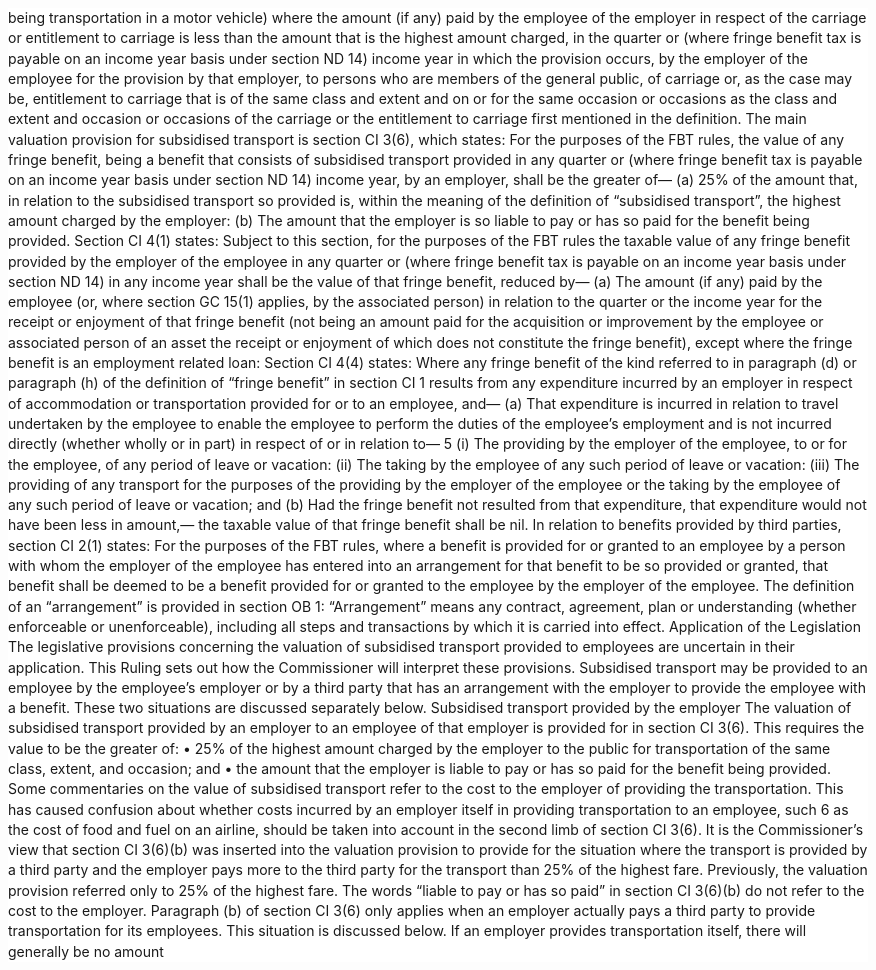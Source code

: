 being transportation in a motor vehicle) where the amount (if any) paid by the employee of the employer in respect of the carriage or entitlement to carriage is less than the amount that is the highest amount charged, in the quarter or (where fringe benefit tax is payable on an income year basis under section ND 14) income year in which the provision occurs, by the employer of the employee for the provision by that employer, to persons who are members of the general public, of carriage or, as the case may be, entitlement to carriage that is of the same class and extent and on or for the same occasion or occasions as the class and extent and occasion or occasions of the carriage or the entitlement to carriage first mentioned in the definition. The main valuation provision for subsidised transport is section CI 3(6), which states: For the purposes of the FBT rules, the value of any fringe benefit, being a benefit that consists of subsidised transport provided in any quarter or (where fringe benefit tax is payable on an income year basis under section ND 14) income year, by an employer, shall be the greater of— (a) 25% of the amount that, in relation to the subsidised transport so provided is, within the meaning of the definition of “subsidised transport”, the highest amount charged by the employer: (b) The amount that the employer is so liable to pay or has so paid for the benefit being provided. Section CI 4(1) states: Subject to this section, for the purposes of the FBT rules the taxable value of any fringe benefit provided by the employer of the employee in any quarter or (where fringe benefit tax is payable on an income year basis under section ND 14) in any income year shall be the value of that fringe benefit, reduced by— (a) The amount (if any) paid by the employee (or, where section GC 15(1) applies, by the associated person) in relation to the quarter or the income year for the receipt or enjoyment of that fringe benefit (not being an amount paid for the acquisition or improvement by the employee or associated person of an asset the receipt or enjoyment of which does not constitute the fringe benefit), except where the fringe benefit is an employment related loan: Section CI 4(4) states: Where any fringe benefit of the kind referred to in paragraph (d) or paragraph (h) of the definition of “fringe benefit” in section CI 1 results from any expenditure incurred by an employer in respect of accommodation or transportation provided for or to an employee, and— (a) That expenditure is incurred in relation to travel undertaken by the employee to enable the employee to perform the duties of the employee’s employment and is not incurred directly (whether wholly or in part) in respect of or in relation to— 5 (i) The providing by the employer of the employee, to or for the employee, of any period of leave or vacation: (ii) The taking by the employee of any such period of leave or vacation: (iii) The providing of any transport for the purposes of the providing by the employer of the employee or the taking by the employee of any such period of leave or vacation; and (b) Had the fringe benefit not resulted from that expenditure, that expenditure would not have been less in amount,— the taxable value of that fringe benefit shall be nil. In relation to benefits provided by third parties, section CI 2(1) states: For the purposes of the FBT rules, where a benefit is provided for or granted to an employee by a person with whom the employer of the employee has entered into an arrangement for that benefit to be so provided or granted, that benefit shall be deemed to be a benefit provided for or granted to the employee by the employer of the employee. The definition of an “arrangement” is provided in section OB 1: “Arrangement” means any contract, agreement, plan or understanding (whether enforceable or unenforceable), including all steps and transactions by which it is carried into effect. Application of the Legislation The legislative provisions concerning the valuation of subsidised transport provided to employees are uncertain in their application. This Ruling sets out how the Commissioner will interpret these provisions. Subsidised transport may be provided to an employee by the employee’s employer or by a third party that has an arrangement with the employer to provide the employee with a benefit. These two situations are discussed separately below. Subsidised transport provided by the employer The valuation of subsidised transport provided by an employer to an employee of that employer is provided for in section CI 3(6). This requires the value to be the greater of: • 25% of the highest amount charged by the employer to the public for transportation of the same class, extent, and occasion; and • the amount that the employer is liable to pay or has so paid for the benefit being provided. Some commentaries on the value of subsidised transport refer to the cost to the employer of providing the transportation. This has caused confusion about whether costs incurred by an employer itself in providing transportation to an employee, such 6 as the cost of food and fuel on an airline, should be taken into account in the second limb of section CI 3(6). It is the Commissioner’s view that section CI 3(6)(b) was inserted into the valuation provision to provide for the situation where the transport is provided by a third party and the employer pays more to the third party for the transport than 25% of the highest fare. Previously, the valuation provision referred only to 25% of the highest fare. The words “liable to pay or has so paid” in section CI 3(6)(b) do not refer to the cost to the employer. Paragraph (b) of section CI 3(6) only applies when an employer actually pays a third party to provide transportation for its employees. This situation is discussed below. If an employer provides transportation itself, there will generally be no amount